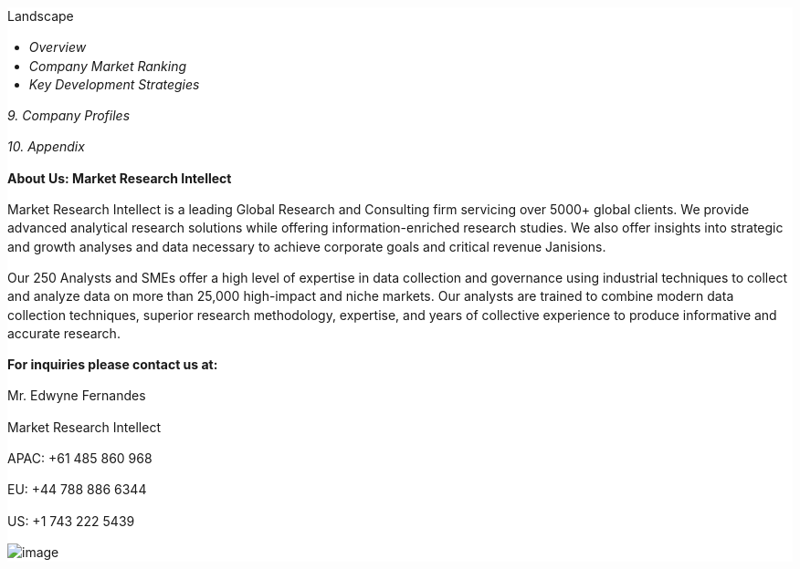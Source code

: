 Landscape</span></em></p><ul><li><em><span class="">Overview</span></em></li><li><em><span class="">Company Market Ranking</span></em></li><li><em><span class="">Key Development Strategies</span></em></li></ul><p><em><span class="font-[700]">9. Company Profiles</span></em></p><p><em><span class="font-[700]">10. Appendix</span></em></p><p><strong><span class="font-[700]">About Us: Market Research Intellect</span></strong></p><p><span class="">Market Research Intellect is a leading Global Research and Consulting firm servicing over 5000+ global clients. We provide advanced analytical research solutions while offering information-enriched research studies.&nbsp;</span>We also offer insights into strategic and growth analyses and data necessary to achieve corporate goals and critical revenue Janisions.</p><p><span class="">Our 250 Analysts and SMEs offer a high level of expertise in data collection and governance using industrial techniques to collect and analyze data on more than 25,000 high-impact and niche markets. Our analysts are trained to combine modern data collection techniques, superior research methodology, expertise, and years of collective experience to produce informative and accurate research.</span></p><p><strong>For inquiries please contact us at:</strong></p><p>Mr. Edwyne Fernandes</p><p>Market Research Intellect</p><p>APAC: +61 485 860 968</p><p>EU: +44 788 886 6344</p><p>US: +1 743 222 5439</p>
![image](https://github.com/user-attachments/assets/07f0e09b-505c-4def-884a-120806597898)
